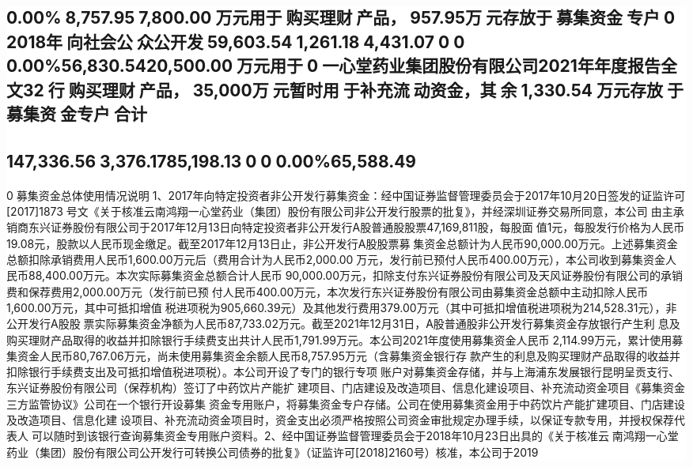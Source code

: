 0.00%
8,757.95
7,800.00
万元用于
购买理财
产品，
957.95万
元存放于
募集资金
专户
0
2018年
向社会公
众公开发
59,603.54
1,261.18
4,431.07
0
0
0.00%56,830.5420,500.00
万元用于
0
一心堂药业集团股份有限公司2021年年度报告全文32
行
购买理财
产品，
35,000万
元暂时用
于补充流
动资金，其
余
1,330.54
万元存放
于募集资
金专户
合计
--
147,336.56
3,376.1785,198.13
0
0
0.00%65,588.49
--
0
募集资金总体使用情况说明
1、2017年向特定投资者非公开发行募集资金：经中国证券监督管理委员会于2017年10月20日签发的证监许可[2017]1873
号文《关于核准云南鸿翔一心堂药业（集团）股份有限公司非公开发行股票的批复》，并经深圳证券交易所同意，本公司
由主承销商东兴证券股份有限公司于2017年12月13日向特定投资者非公开发行A股普通股股票47,169,811股，每股面
值1元，每股发行价格为人民币19.08元，股款以人民币现金缴足。截至2017年12月13日止，非公开发行A股股票募
集资金总额计为人民币90,000.00万元。上述募集资金总额扣除承销费用人民币1,600.00万元后（费用合计为人民币2,000.00
万元，发行前已预付人民币400.00万元），本公司收到募集资金人民币88,400.00万元。本次实际募集资金总额合计人民币
90,000.00万元，扣除支付东兴证券股份有限公司及天风证券股份有限公司的承销费和保荐费用2,000.00万元（发行前已预
付人民币400.00万元，本次发行东兴证券股份有限公司由募集资金总额中主动扣除人民币1,600.00万元，其中可抵扣增值
税进项税为905,660.39元）及其他发行费用379.00万元（其中可抵扣增值税进项税为214,528.31元），非公开发行A股股
票实际募集资金净额为人民币87,733.02万元。截至2021年12月31日，A股普通股非公开发行募集资金存放银行产生利
息及购买理财产品取得的收益并扣除银行手续费支出共计人民币1,791.99万元。本公司2021年度使用募集资金人民币
2,114.99万元，累计使用募集资金人民币80,767.06万元，尚未使用募集资金余额人民币8,757.95万元（含募集资金银行存
款产生的利息及购买理财产品取得的收益并扣除银行手续费支出及可抵扣增值税进项税）。本公司开设了专门的银行专项
账户对募集资金存储，并与上海浦东发展银行昆明呈贡支行、东兴证券股份有限公司（保荐机构）签订了中药饮片产能扩
建项目、门店建设及改造项目、信息化建设项目、补充流动资金项目《募集资金三方监管协议》公司在一个银行开设募集
资金专用账户，将募集资金专户存储。公司在使用募集资金用于中药饮片产能扩建项目、门店建设及改造项目、信息化建
设项目、补充流动资金项目时，资金支出必须严格按照公司资金审批规定办理手续，以保证专款专用，并授权保荐代表人
可以随时到该银行查询募集资金专用账户资料。2、经中国证券监督管理委员会于2018年10月23日出具的《关于核准云
南鸿翔一心堂药业（集团）股份有限公司公开发行可转换公司债券的批复》（证监许可[2018]2160号）核准，本公司于2019